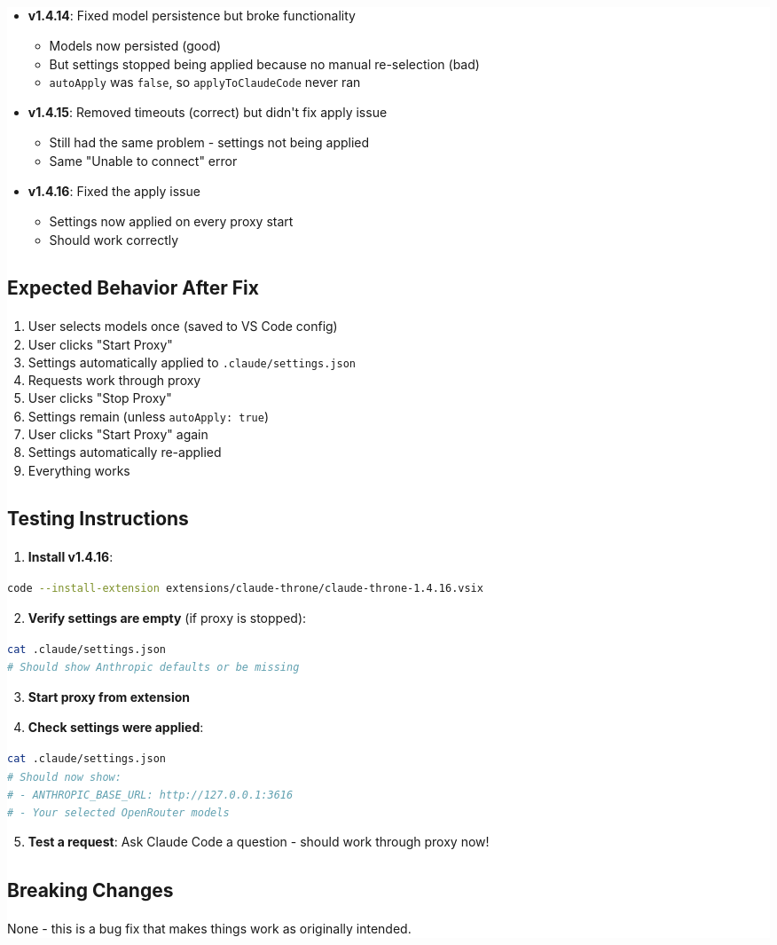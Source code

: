 - **v1.4.14**: Fixed model persistence but broke functionality
  - Models now persisted (good)
  - But settings stopped being applied because no manual re-selection (bad)
  - `autoApply` was `false`, so `applyToClaudeCode` never ran

- **v1.4.15**: Removed timeouts (correct) but didn't fix apply issue
  - Still had the same problem - settings not being applied
  - Same "Unable to connect" error

- **v1.4.16**: Fixed the apply issue
  - Settings now applied on every proxy start
  - Should work correctly

## Expected Behavior After Fix

1. User selects models once (saved to VS Code config)
2. User clicks "Start Proxy"
3. Settings automatically applied to `.claude/settings.json`
4. Requests work through proxy
5. User clicks "Stop Proxy"
6. Settings remain (unless `autoApply: true`)
7. User clicks "Start Proxy" again
8. Settings automatically re-applied
9. Everything works

## Testing Instructions

1. **Install v1.4.16**:
```bash
code --install-extension extensions/claude-throne/claude-throne-1.4.16.vsix
```

2. **Verify settings are empty** (if proxy is stopped):
```bash
cat .claude/settings.json
# Should show Anthropic defaults or be missing
```

3. **Start proxy from extension**

4. **Check settings were applied**:
```bash
cat .claude/settings.json
# Should now show:
# - ANTHROPIC_BASE_URL: http://127.0.0.1:3616
# - Your selected OpenRouter models
```

5. **Test a request**:
Ask Claude Code a question - should work through proxy now!

## Breaking Changes

None - this is a bug fix that makes things work as originally intended.
